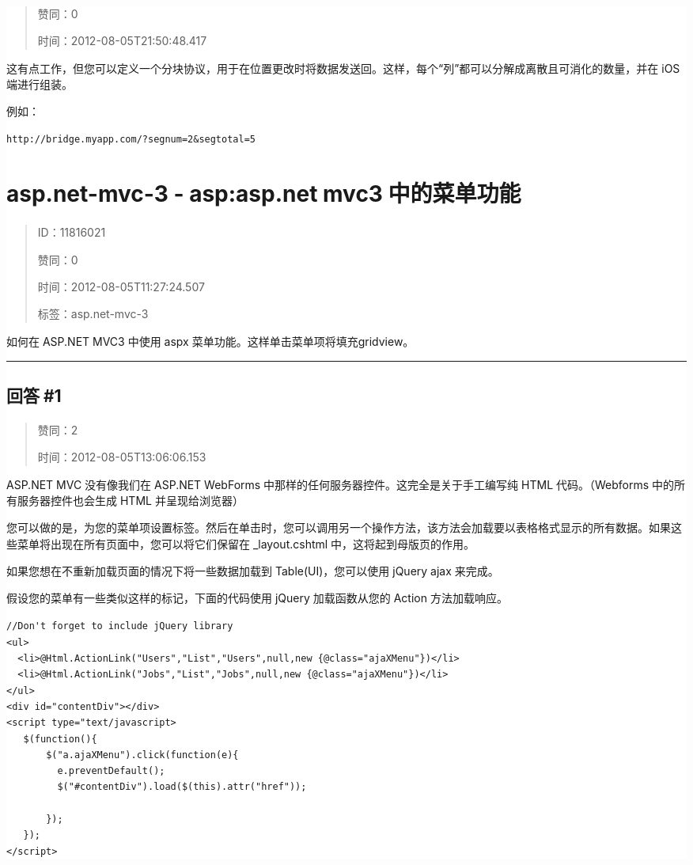 > 赞同：0
> 
> 时间：2012-08-05T21:50:48.417

这有点工作，但您可以定义一个分块协议，用于在位置更改时将数据发送回。这样，每个“列”都可以分解成离散且可消化的数量，并在 iOS 端进行组装。

例如：

```
http://bridge.myapp.com/?segnum=2&segtotal=5 
```

# asp.net-mvc-3 - asp:asp.net mvc3 中的菜单功能

> ID：11816021
> 
> 赞同：0
> 
> 时间：2012-08-05T11:27:24.507
> 
> 标签：asp.net-mvc-3

如何在 ASP.NET MVC3 中使用 aspx 菜单功能。这样单击菜单项将填充gridview。

* * *

## 回答 #1

> 赞同：2
> 
> 时间：2012-08-05T13:06:06.153

ASP.NET MVC 没有像我们在 ASP.NET WebForms 中那样的任何服务器控件。这完全是关于手工编写纯 HTML 代码。（Webforms 中的所有服务器控件也会生成 HTML 并呈现给浏览器）

您可以做的是，为您的菜单项设置标签。然后在单击时，您可以调用另一个操作方法，该方法会加载要以表格格式显示的所有数据。如果这些菜单将出现在所有页面中，您可以将它们保留在 _layout.cshtml 中，这将起到母版页的作用。

如果您想在不重新加载页面的情况下将一些数据加载到 Table(UI)，您可以使用 jQuery ajax 来完成。

假设您的菜单有一些类似这样的标记，下面的代码使用 jQuery 加载函数从您的 Action 方法加载响应。

```
//Don't forget to include jQuery library 
<ul>
  <li>@Html.ActionLink("Users","List","Users",null,new {@class="ajaXMenu"})</li>
  <li>@Html.ActionLink("Jobs","List","Jobs",null,new {@class="ajaXMenu"})</li>
</ul>
<div id="contentDiv"></div>  
<script type="text/javascript>
   $(function(){
       $("a.ajaXMenu").click(function(e){
         e.preventDefault();
         $("#contentDiv").load($(this).attr("href"));

       });
   });
</script> 
```
